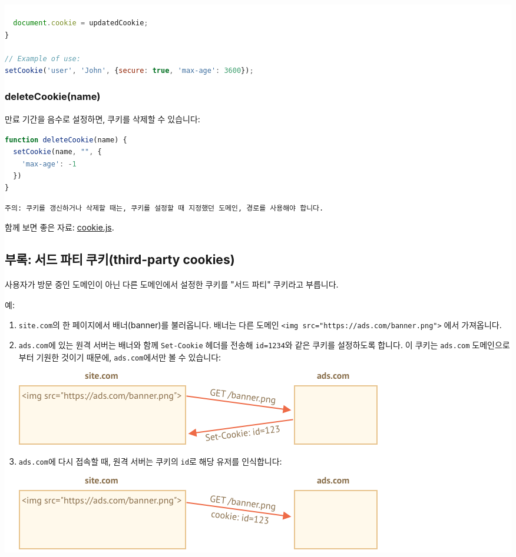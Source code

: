 ```js run

  document.cookie = updatedCookie;
}

// Example of use:
setCookie('user', 'John', {secure: true, 'max-age': 3600});
```

### deleteCookie(name)

만료 기간을 음수로 설정하면, 쿠키를 삭제할 수 있습니다:

```js
function deleteCookie(name) {
  setCookie(name, "", {
    'max-age': -1
  })
}
```

```warn header="갱신이나 삭제는 동일한 도메인과 경로에서만 해야 합니다"
주의: 쿠키를 갱신하거나 삭제할 때는, 쿠키를 설정할 때 지정했던 도메인, 경로를 사용해야 합니다. 
```

함께 보면 좋은 자료: [cookie.js](cookie.js).


## 부록: 서드 파티 쿠키(third-party cookies)

사용자가 방문 중인 도메인이 아닌 다른 도메인에서 설정한 쿠키를 "서드 파티" 쿠키라고 부릅니다. 

예:
1. `site.com`의 한 페이지에서 배너(banner)를 불러옵니다. 배너는 다른 도메인 `<img src="https://ads.com/banner.png">` 에서 가져옵니다.
2. `ads.com`에 있는 원격 서버는 배너와 함께 `Set-Cookie` 헤더를 전송해 `id=1234`와 같은 쿠키를 설정하도록 합니다. 이 쿠키는 `ads.com` 도메인으로부터 기원한 것이기 때문에, `ads.com`에서만 볼 수 있습니다:

    ![](cookie-third-party.png)

3. `ads.com`에 다시 접속할 때, 원격 서버는 쿠키의 `id`로 해당 유저를 인식합니다: 

    ![](cookie-third-party-2.png)
